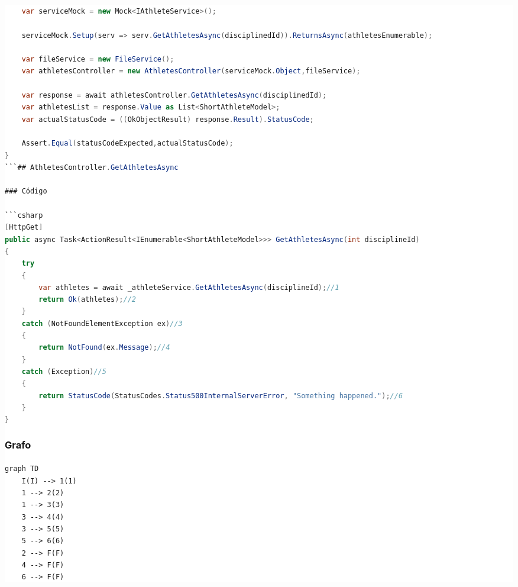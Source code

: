 ```csharp
    var serviceMock = new Mock<IAthleteService>();

    serviceMock.Setup(serv => serv.GetAthletesAsync(disciplinedId)).ReturnsAsync(athletesEnumerable);

    var fileService = new FileService();
    var athletesController = new AthletesController(serviceMock.Object,fileService);

    var response = await athletesController.GetAthletesAsync(disciplinedId);
    var athletesList = response.Value as List<ShortAthleteModel>;
    var actualStatusCode = ((OkObjectResult) response.Result).StatusCode;

    Assert.Equal(statusCodeExpected,actualStatusCode);
}
```## AthletesController.GetAthletesAsync

### Código

```csharp
[HttpGet]
public async Task<ActionResult<IEnumerable<ShortAthleteModel>>> GetAthletesAsync(int disciplineId)
{
    try
    {
        var athletes = await _athleteService.GetAthletesAsync(disciplineId);//1
        return Ok(athletes);//2
    }
    catch (NotFoundElementException ex)//3
    {
        return NotFound(ex.Message);//4
    }
    catch (Exception)//5
    {
        return StatusCode(StatusCodes.Status500InternalServerError, "Something happened.");//6
    }
}
```

### Grafo

```mermaid
graph TD
    I(I) --> 1(1)
    1 --> 2(2)
    1 --> 3(3)
    3 --> 4(4)
    3 --> 5(5)
    5 --> 6(6)
    2 --> F(F)
    4 --> F(F)
    6 --> F(F)
```
